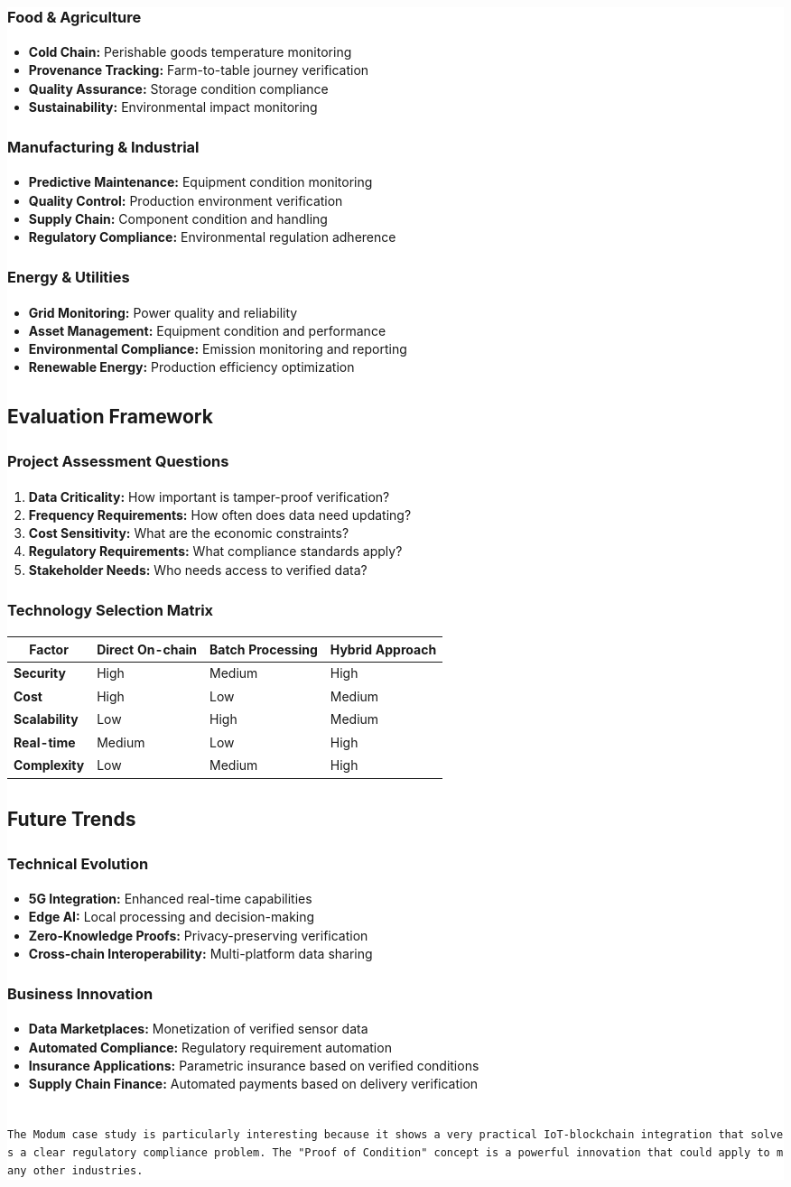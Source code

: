 ### Food & Agriculture
- **Cold Chain:** Perishable goods temperature monitoring
- **Provenance Tracking:** Farm-to-table journey verification
- **Quality Assurance:** Storage condition compliance
- **Sustainability:** Environmental impact monitoring

### Manufacturing & Industrial
- **Predictive Maintenance:** Equipment condition monitoring
- **Quality Control:** Production environment verification
- **Supply Chain:** Component condition and handling
- **Regulatory Compliance:** Environmental regulation adherence

### Energy & Utilities
- **Grid Monitoring:** Power quality and reliability
- **Asset Management:** Equipment condition and performance
- **Environmental Compliance:** Emission monitoring and reporting
- **Renewable Energy:** Production efficiency optimization

## Evaluation Framework

### Project Assessment Questions
1. **Data Criticality:** How important is tamper-proof verification?
2. **Frequency Requirements:** How often does data need updating?
3. **Cost Sensitivity:** What are the economic constraints?
4. **Regulatory Requirements:** What compliance standards apply?
5. **Stakeholder Needs:** Who needs access to verified data?

### Technology Selection Matrix
| Factor | Direct On-chain | Batch Processing | Hybrid Approach |
|--------|-----------------|------------------|-----------------|
| **Security** | High | Medium | High |
| **Cost** | High | Low | Medium |
| **Scalability** | Low | High | Medium |
| **Real-time** | Medium | Low | High |
| **Complexity** | Low | Medium | High |

## Future Trends

### Technical Evolution
- **5G Integration:** Enhanced real-time capabilities
- **Edge AI:** Local processing and decision-making
- **Zero-Knowledge Proofs:** Privacy-preserving verification
- **Cross-chain Interoperability:** Multi-platform data sharing

### Business Innovation
- **Data Marketplaces:** Monetization of verified sensor data
- **Automated Compliance:** Regulatory requirement automation
- **Insurance Applications:** Parametric insurance based on verified conditions
- **Supply Chain Finance:** Automated payments based on delivery verification
```

The Modum case study is particularly interesting because it shows a very practical IoT-blockchain integration that solves a clear regulatory compliance problem. The "Proof of Condition" concept is a powerful innovation that could apply to many other industries.
